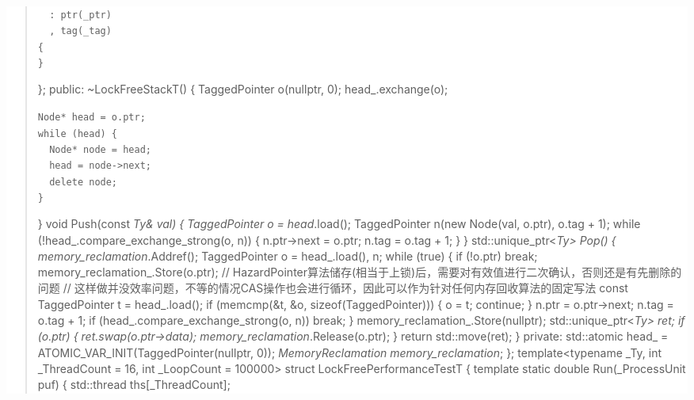 >       : ptr(_ptr)
>       , tag(_tag)
>     {
>     }
>   };
> public:
>   ~LockFreeStackT()
>   {
>     TaggedPointer o(nullptr, 0);
>     head_.exchange(o);
>
>     Node* head = o.ptr;
>     while (head) {
>       Node* node = head;
>       head = node->next;
>       delete node;
>     }
>   }
>   void Push(const _Ty& val)
>   {
>     TaggedPointer o = head_.load();
>     TaggedPointer n(new Node(val, o.ptr), o.tag + 1);
>     while (!head_.compare_exchange_strong(o, n)) {
>       n.ptr->next = o.ptr;
>       n.tag = o.tag + 1;
>     }
>   }
>   std::unique_ptr<_Ty> Pop()
>   {
>     memory_reclamation_.Addref();
>     TaggedPointer o = head_.load(), n;
>     while (true) {
>       if (!o.ptr) break;
>       memory_reclamation_.Store(o.ptr);
>       // HazardPointer算法储存(相当于上锁)后，需要对有效值进行二次确认，否则还是有先删除的问题
>       // 这样做并没效率问题，不等的情况CAS操作也会进行循环，因此可以作为针对任何内存回收算法的固定写法
>       const TaggedPointer t = head_.load();
>       if (memcmp(&t, &o, sizeof(TaggedPointer))) {
>         o = t;
>         continue;
>       }
>       n.ptr = o.ptr->next;
>       n.tag = o.tag + 1;
>       if (head_.compare_exchange_strong(o, n)) break;
>     }
>     memory_reclamation_.Store(nullptr);
>     std::unique_ptr<_Ty> ret;
>     if (o.ptr) {
>       ret.swap(o.ptr->data);
>       memory_reclamation_.Release(o.ptr);
>     }
>     return std::move(ret);
>   }
> private:
>   std::atomic<TaggedPointer> head_ = ATOMIC_VAR_INIT(TaggedPointer(nullptr, 0));
>   _MemoryReclamation memory_reclamation_;
> };
> template<typename _Ty, int _ThreadCount = 16, int _LoopCount = 100000>
> struct LockFreePerformanceTestT
> {
>   template<class _ProcessUnit>
>   static double Run(_ProcessUnit puf)
>   {
>     std::thread ths[_ThreadCount];